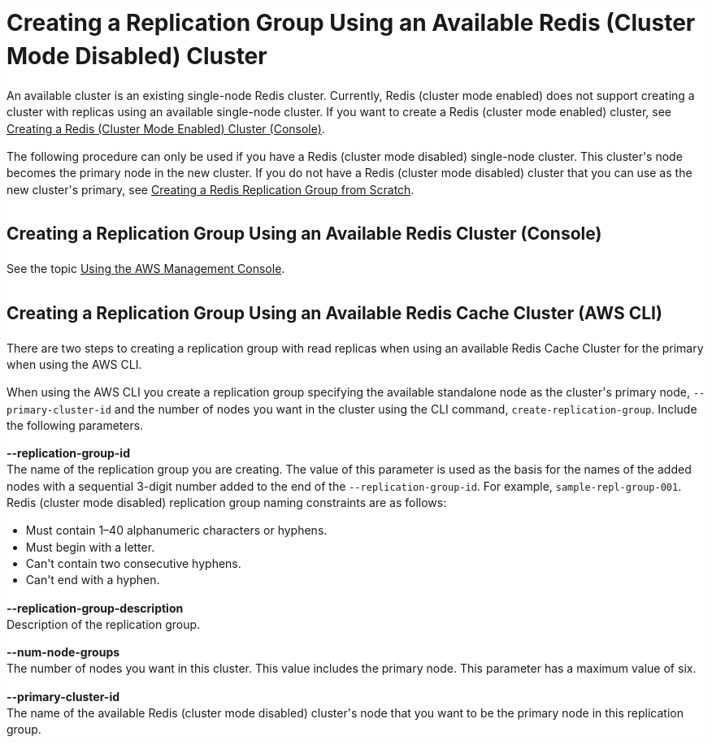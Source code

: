 # Creating a Replication Group Using an Available Redis \(Cluster Mode Disabled\) Cluster<a name="Replication.CreatingReplGroup.ExistingCluster"></a>

An available cluster is an existing single\-node Redis cluster\. Currently, Redis \(cluster mode enabled\) does not support creating a cluster with replicas using an available single\-node cluster\. If you want to create a Redis \(cluster mode enabled\) cluster, see [Creating a Redis \(Cluster Mode Enabled\) Cluster \(Console\)](Replication.CreatingReplGroup.NoExistingCluster.Cluster.md#Replication.CreatingReplGroup.NoExistingCluster.Cluster.CON)\.

The following procedure can only be used if you have a Redis \(cluster mode disabled\) single\-node cluster\. This cluster's node becomes the primary node in the new cluster\. If you do not have a Redis \(cluster mode disabled\) cluster that you can use as the new cluster's primary, see [Creating a Redis Replication Group from Scratch](Replication.CreatingReplGroup.NoExistingCluster.md)\.

## Creating a Replication Group Using an Available Redis Cluster \(Console\)<a name="Replication.CreatingReplGroup.ExistingCluster.CON"></a>

See the topic [Using the AWS Management Console](Clusters.AddNode.md#Clusters.AddNode.CON)\.

## Creating a Replication Group Using an Available Redis Cache Cluster \(AWS CLI\)<a name="Replication.CreatingReplGroup.ExistingCluster.CLI"></a>

There are two steps to creating a replication group with read replicas when using an available Redis Cache Cluster for the primary when using the AWS CLI\.

When using the AWS CLI you create a replication group specifying the available standalone node as the cluster's primary node, `--primary-cluster-id` and the number of nodes you want in the cluster using the CLI command, `create-replication-group`\. Include the following parameters\.

**\-\-replication\-group\-id**  
The name of the replication group you are creating\. The value of this parameter is used as the basis for the names of the added nodes with a sequential 3\-digit number added to the end of the `--replication-group-id`\. For example, `sample-repl-group-001`\.  
Redis \(cluster mode disabled\) replication group naming constraints are as follows:  
+ Must contain 1–40 alphanumeric characters or hyphens\.
+ Must begin with a letter\.
+ Can't contain two consecutive hyphens\.
+ Can't end with a hyphen\.

**\-\-replication\-group\-description**  
Description of the replication group\.

**\-\-num\-node\-groups**  
The number of nodes you want in this cluster\. This value includes the primary node\. This parameter has a maximum value of six\.

**\-\-primary\-cluster\-id**  
The name of the available Redis \(cluster mode disabled\) cluster's node that you want to be the primary node in this replication group\.
